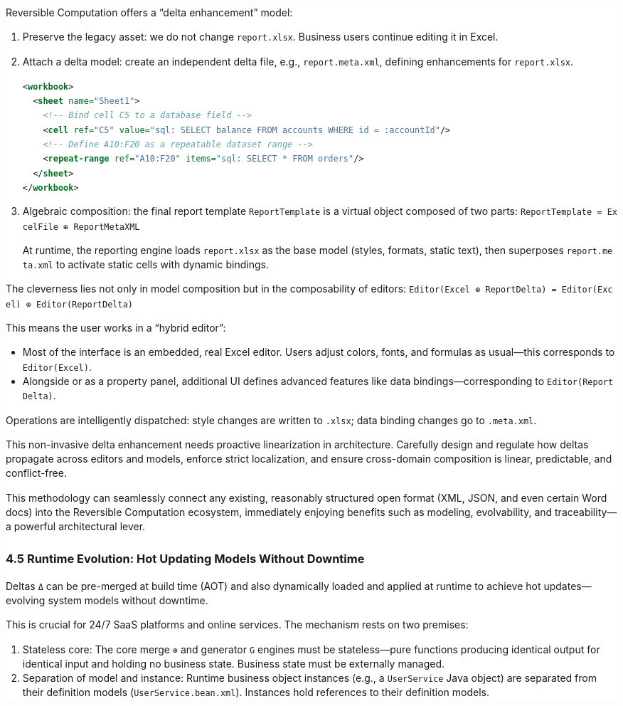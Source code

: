 Reversible Computation offers a “delta enhancement” model:
1. Preserve the legacy asset: we do not change `report.xlsx`. Business users continue editing it in Excel.
2. Attach a delta model: create an independent delta file, e.g., `report.meta.xml`, defining enhancements for `report.xlsx`.
   ```xml
   <workbook>
     <sheet name="Sheet1">
       <!-- Bind cell C5 to a database field -->
       <cell ref="C5" value="sql: SELECT balance FROM accounts WHERE id = :accountId"/>
       <!-- Define A10:F20 as a repeatable dataset range -->
       <repeat-range ref="A10:F20" items="sql: SELECT * FROM orders"/>
     </sheet>
   </workbook>
   ```
3. Algebraic composition: the final report template `ReportTemplate` is a virtual object composed of two parts:
   `ReportTemplate = ExcelFile ⊕ ReportMetaXML`

   At runtime, the reporting engine loads `report.xlsx` as the base model (styles, formats, static text), then superposes `report.meta.xml` to activate static cells with dynamic bindings.

The cleverness lies not only in model composition but in the composability of editors:
`Editor(Excel ⊕ ReportDelta) = Editor(Excel) ⊕ Editor(ReportDelta)`

This means the user works in a “hybrid editor”:
* Most of the interface is an embedded, real Excel editor. Users adjust colors, fonts, and formulas as usual—this corresponds to `Editor(Excel)`.
* Alongside or as a property panel, additional UI defines advanced features like data bindings—corresponding to `Editor(ReportDelta)`.

Operations are intelligently dispatched: style changes are written to `.xlsx`; data binding changes go to `.meta.xml`.

This non-invasive delta enhancement needs proactive linearization in architecture. Carefully design and regulate how deltas propagate across editors and models, enforce strict localization, and ensure cross-domain composition is linear, predictable, and conflict-free.

This methodology can seamlessly connect any existing, reasonably structured open format (XML, JSON, and even certain Word docs) into the Reversible Computation ecosystem, immediately enjoying benefits such as modeling, evolvability, and traceability—a powerful architectural lever.

### 4.5 Runtime Evolution: Hot Updating Models Without Downtime

Deltas `Δ` can be pre-merged at build time (AOT) and also dynamically loaded and applied at runtime to achieve hot updates—evolving system models without downtime.

This is crucial for 24/7 SaaS platforms and online services. The mechanism rests on two premises:
1. Stateless core: The core merge `⊕` and generator `G` engines must be stateless—pure functions producing identical output for identical input and holding no business state. Business state must be externally managed.
2. Separation of model and instance: Runtime business object instances (e.g., a `UserService` Java object) are separated from their definition models (`UserService.bean.xml`). Instances hold references to their definition models.
